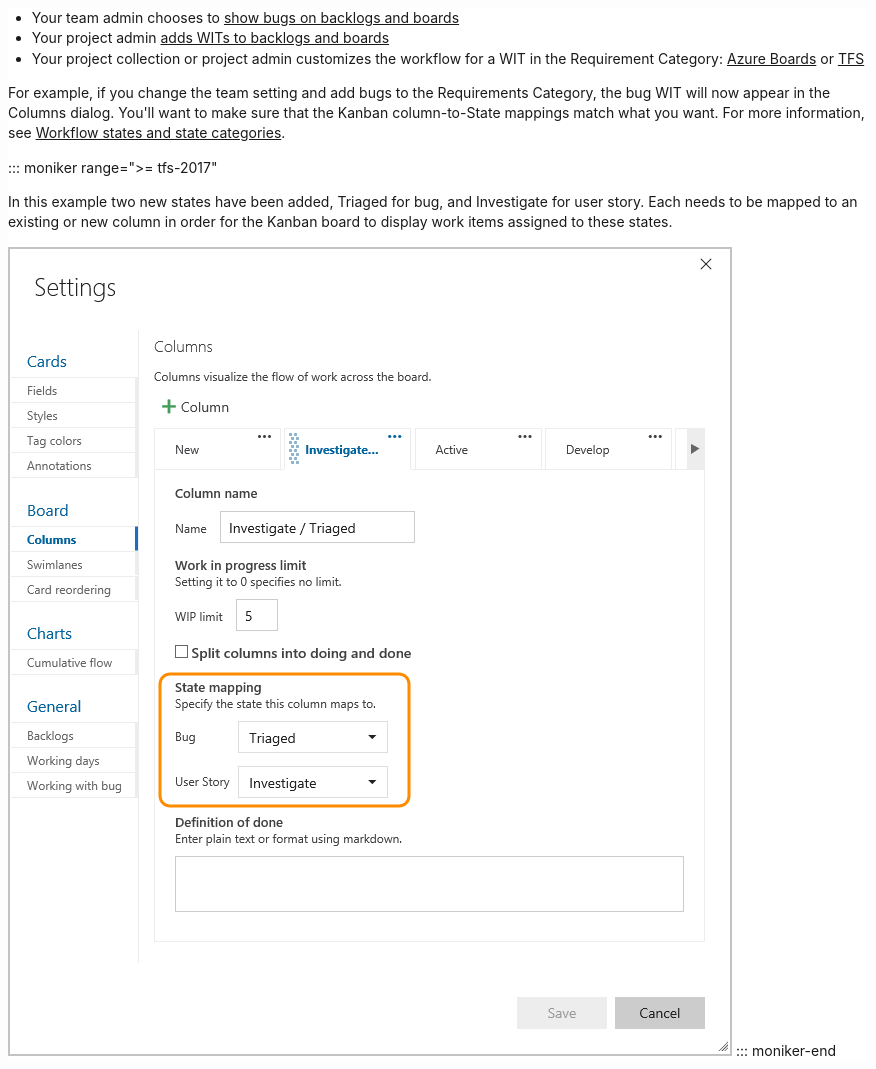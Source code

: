 * Your team admin chooses to [show bugs on backlogs and boards](../../organizations/settings/show-bugs-on-backlog.md)  
* Your project admin [adds WITs to backlogs and boards](../../reference/add-wits-to-backlogs-and-boards.md)
* Your project collection or project admin customizes the workflow for a WIT in the Requirement Category: [Azure Boards](../../organizations/settings/work/customize-process-workflow.md) or [TFS](../../reference/xml/change-workflow-wit.md)  

For example, if you change the team setting and add bugs to the Requirements Category, the bug WIT will now appear in the Columns dialog. You'll want to make sure that the Kanban column-to-State mappings match what you want. For more information, see [Workflow states and state categories](../work-items/workflow-and-state-categories.md). 

::: moniker range=">= tfs-2017"

In this example two new states have been added, Triaged for bug, and Investigate for user story. Each needs to be mapped to an existing or new column in order for the Kanban board to display work items assigned to these states.  

<img src="_img/add-columns-custom-states-mapping.png" alt="Kanban board settings, Columns" style="border: 1px solid #C3C3C3;" />  
::: moniker-end
